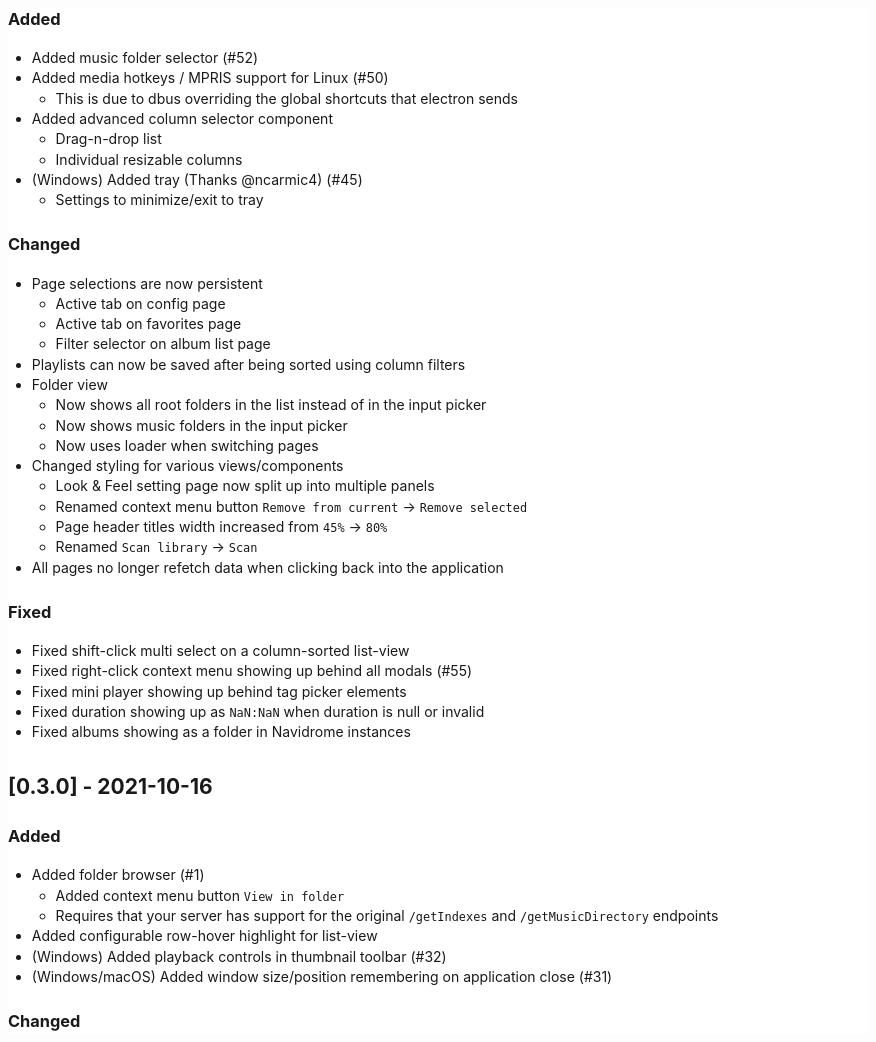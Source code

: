 ### Added

- Added music folder selector (#52)
- Added media hotkeys / MPRIS support for Linux (#50)
  - This is due to dbus overriding the global shortcuts that electron sends
- Added advanced column selector component
  - Drag-n-drop list
  - Individual resizable columns
- (Windows) Added tray (Thanks @ncarmic4) (#45)
  - Settings to minimize/exit to tray

### Changed

- Page selections are now persistent
  - Active tab on config page
  - Active tab on favorites page
  - Filter selector on album list page
- Playlists can now be saved after being sorted using column filters
- Folder view
  - Now shows all root folders in the list instead of in the input picker
  - Now shows music folders in the input picker
  - Now uses loader when switching pages
- Changed styling for various views/components
  - Look & Feel setting page now split up into multiple panels
  - Renamed context menu button `Remove from current` -> `Remove selected`
  - Page header titles width increased from `45%` -> `80%`
  - Renamed `Scan library` -> `Scan`
- All pages no longer refetch data when clicking back into the application

### Fixed

- Fixed shift-click multi select on a column-sorted list-view
- Fixed right-click context menu showing up behind all modals (#55)
- Fixed mini player showing up behind tag picker elements
- Fixed duration showing up as `NaN:NaN` when duration is null or invalid
- Fixed albums showing as a folder in Navidrome instances

## [0.3.0] - 2021-10-16

### Added

- Added folder browser (#1)
  - Added context menu button `View in folder`
  - Requires that your server has support for the original `/getIndexes` and `/getMusicDirectory` endpoints
- Added configurable row-hover highlight for list-view
- (Windows) Added playback controls in thumbnail toolbar (#32)
- (Windows/macOS) Added window size/position remembering on application close (#31)

### Changed
